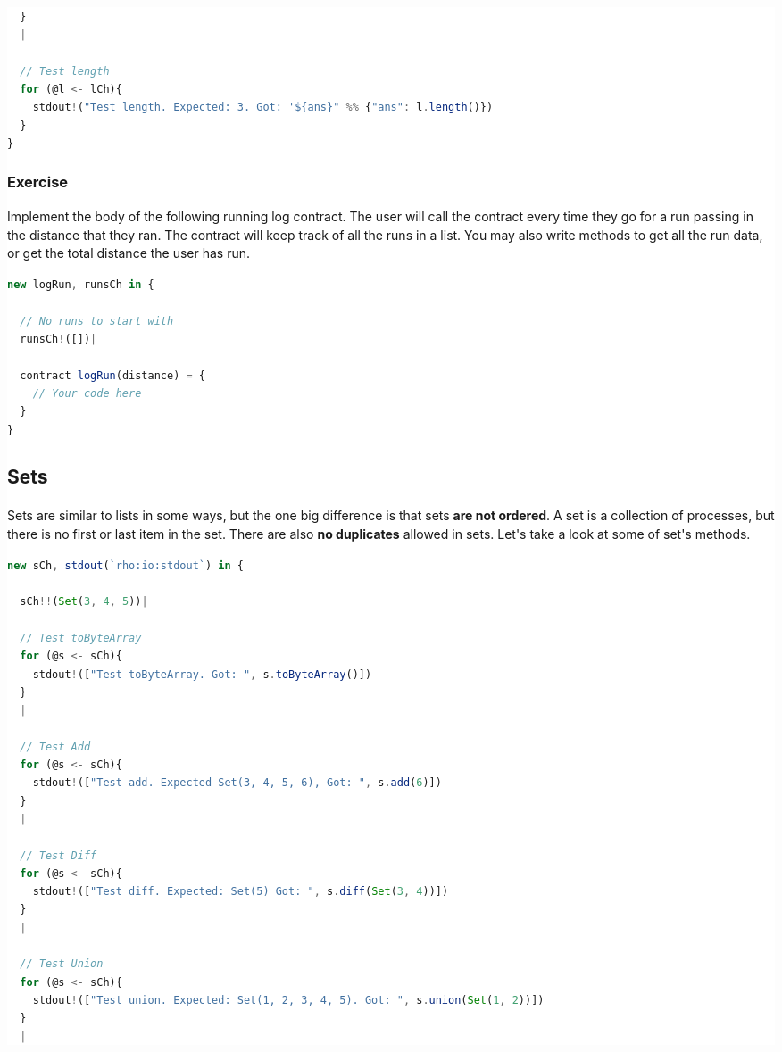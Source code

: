 ```javascript
  }
  |

  // Test length
  for (@l <- lCh){
    stdout!("Test length. Expected: 3. Got: '${ans}" %% {"ans": l.length()})
  }
}
```

### Exercise

Implement the body of the following running log contract. The user will call the contract every time they go for a run passing in the distance that they ran. The contract will keep track of all the runs in a list. You may also write methods to get all the run data, or get the total distance the user has run.

```javascript
new logRun, runsCh in {

  // No runs to start with
  runsCh!([])|

  contract logRun(distance) = {
    // Your code here
  }
}
```

## Sets

Sets are similar to lists in some ways, but the one big difference is that sets **are not ordered**. A set is a collection of processes, but there is no first or last item in the set. There are also **no duplicates** allowed in sets. Let's take a look at some of set's methods.

```javascript
new sCh, stdout(`rho:io:stdout`) in {

  sCh!!(Set(3, 4, 5))|

  // Test toByteArray
  for (@s <- sCh){
    stdout!(["Test toByteArray. Got: ", s.toByteArray()])
  }
  |

  // Test Add
  for (@s <- sCh){
    stdout!(["Test add. Expected Set(3, 4, 5, 6), Got: ", s.add(6)])
  }
  |

  // Test Diff
  for (@s <- sCh){
    stdout!(["Test diff. Expected: Set(5) Got: ", s.diff(Set(3, 4))])
  }
  |

  // Test Union
  for (@s <- sCh){
    stdout!(["Test union. Expected: Set(1, 2, 3, 4, 5). Got: ", s.union(Set(1, 2))])
  }
  |

```